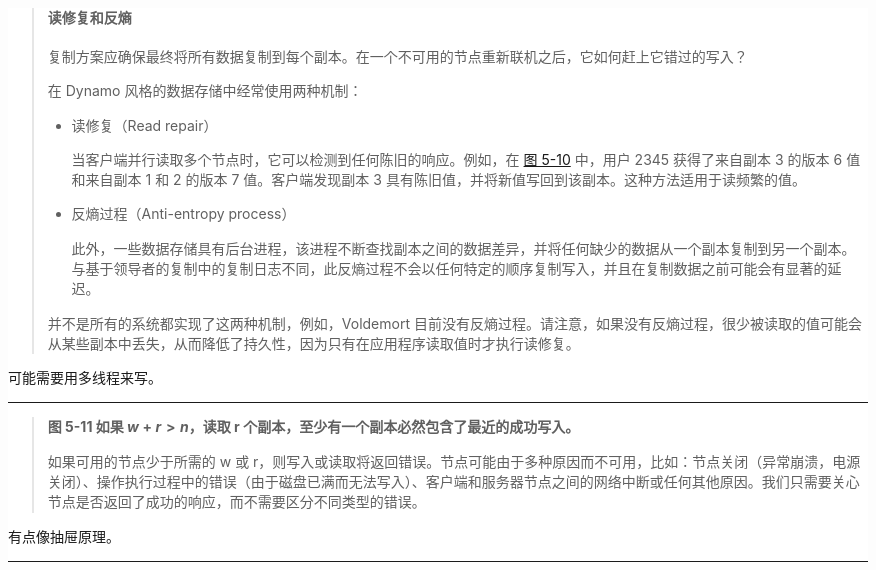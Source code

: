 
> #### 读修复和反熵
>
> 复制方案应确保最终将所有数据复制到每个副本。在一个不可用的节点重新联机之后，它如何赶上它错过的写入？
>
> 在 Dynamo 风格的数据存储中经常使用两种机制：
>
> - 读修复（Read repair）
>
>   当客户端并行读取多个节点时，它可以检测到任何陈旧的响应。例如，在 [图 5-10](https://github.com/Vonng/ddia/blob/master/img/fig5-10.png) 中，用户 2345 获得了来自副本 3 的版本 6 值和来自副本 1 和 2 的版本 7 值。客户端发现副本 3 具有陈旧值，并将新值写回到该副本。这种方法适用于读频繁的值。
>
> - 反熵过程（Anti-entropy process）
>
>   此外，一些数据存储具有后台进程，该进程不断查找副本之间的数据差异，并将任何缺少的数据从一个副本复制到另一个副本。与基于领导者的复制中的复制日志不同，此反熵过程不会以任何特定的顺序复制写入，并且在复制数据之前可能会有显著的延迟。
>
> 并不是所有的系统都实现了这两种机制，例如，Voldemort 目前没有反熵过程。请注意，如果没有反熵过程，很少被读取的值可能会从某些副本中丢失，从而降低了持久性，因为只有在应用程序读取值时才执行读修复。

可能需要用多线程来写。

---


>
> **图 5-11 如果 $w + r > n$，读取 r 个副本，至少有一个副本必然包含了最近的成功写入。**
>
> 如果可用的节点少于所需的 w 或 r，则写入或读取将返回错误。节点可能由于多种原因而不可用，比如：节点关闭（异常崩溃，电源关闭）、操作执行过程中的错误（由于磁盘已满而无法写入）、客户端和服务器节点之间的网络中断或任何其他原因。我们只需要关心节点是否返回了成功的响应，而不需要区分不同类型的错误。

有点像抽屉原理。

---

